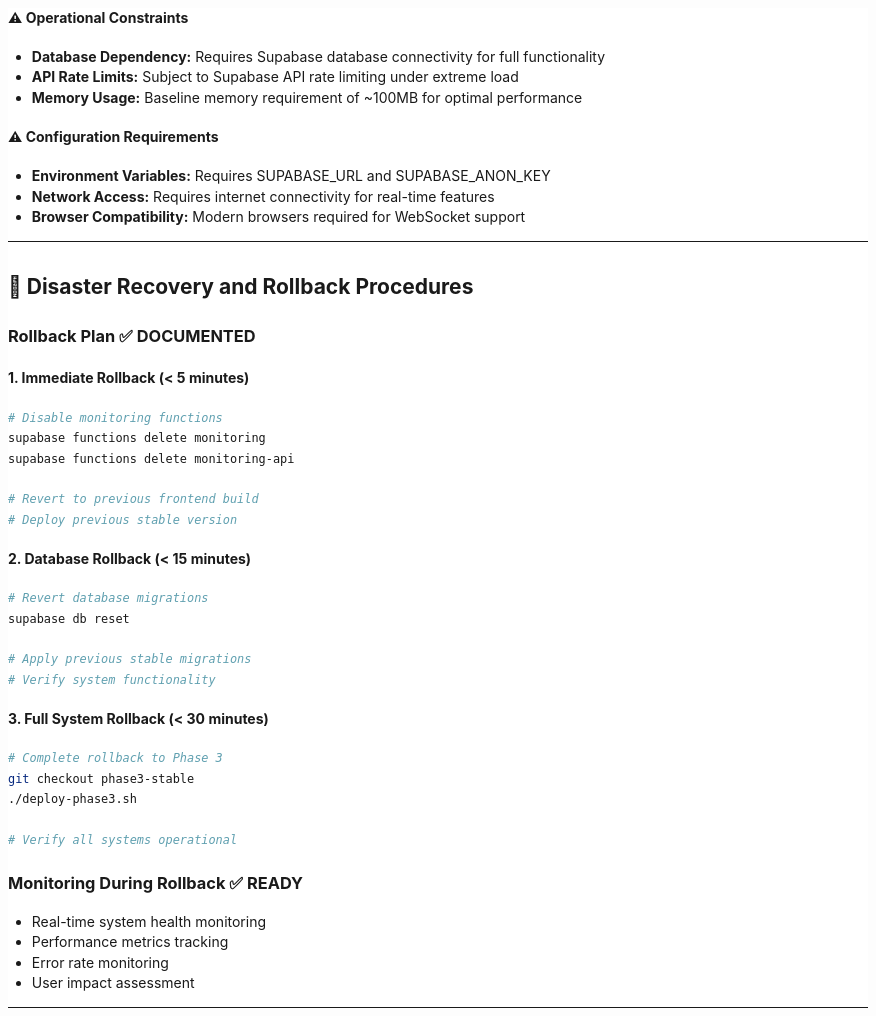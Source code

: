 #### ⚠️ Operational Constraints
- **Database Dependency:** Requires Supabase database connectivity for full functionality
- **API Rate Limits:** Subject to Supabase API rate limiting under extreme load
- **Memory Usage:** Baseline memory requirement of ~100MB for optimal performance

#### ⚠️ Configuration Requirements
- **Environment Variables:** Requires SUPABASE_URL and SUPABASE_ANON_KEY
- **Network Access:** Requires internet connectivity for real-time features
- **Browser Compatibility:** Modern browsers required for WebSocket support

---

## 🔧 Disaster Recovery and Rollback Procedures

### Rollback Plan ✅ DOCUMENTED

#### 1. Immediate Rollback (< 5 minutes)
```bash
# Disable monitoring functions
supabase functions delete monitoring
supabase functions delete monitoring-api

# Revert to previous frontend build
# Deploy previous stable version
```

#### 2. Database Rollback (< 15 minutes)
```bash
# Revert database migrations
supabase db reset

# Apply previous stable migrations
# Verify system functionality
```

#### 3. Full System Rollback (< 30 minutes)
```bash
# Complete rollback to Phase 3
git checkout phase3-stable
./deploy-phase3.sh

# Verify all systems operational
```

### Monitoring During Rollback ✅ READY
- Real-time system health monitoring
- Performance metrics tracking
- Error rate monitoring
- User impact assessment

---
